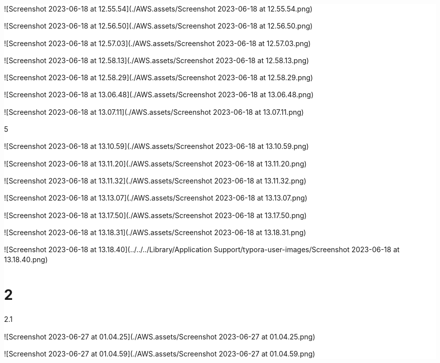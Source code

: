 ![Screenshot 2023-06-18 at 12.55.54](./AWS.assets/Screenshot 2023-06-18 at 12.55.54.png)

![Screenshot 2023-06-18 at 12.56.50](./AWS.assets/Screenshot 2023-06-18 at 12.56.50.png)



![Screenshot 2023-06-18 at 12.57.03](./AWS.assets/Screenshot 2023-06-18 at 12.57.03.png)

![Screenshot 2023-06-18 at 12.58.13](./AWS.assets/Screenshot 2023-06-18 at 12.58.13.png)

![Screenshot 2023-06-18 at 12.58.29](./AWS.assets/Screenshot 2023-06-18 at 12.58.29.png)







![Screenshot 2023-06-18 at 13.06.48](./AWS.assets/Screenshot 2023-06-18 at 13.06.48.png)

![Screenshot 2023-06-18 at 13.07.11](./AWS.assets/Screenshot 2023-06-18 at 13.07.11.png)

5

![Screenshot 2023-06-18 at 13.10.59](./AWS.assets/Screenshot 2023-06-18 at 13.10.59.png)

![Screenshot 2023-06-18 at 13.11.20](./AWS.assets/Screenshot 2023-06-18 at 13.11.20.png)

![Screenshot 2023-06-18 at 13.11.32](./AWS.assets/Screenshot 2023-06-18 at 13.11.32.png)

![Screenshot 2023-06-18 at 13.13.07](./AWS.assets/Screenshot 2023-06-18 at 13.13.07.png)

![Screenshot 2023-06-18 at 13.17.50](./AWS.assets/Screenshot 2023-06-18 at 13.17.50.png)

![Screenshot 2023-06-18 at 13.18.31](./AWS.assets/Screenshot 2023-06-18 at 13.18.31.png)

![Screenshot 2023-06-18 at 13.18.40](../../../Library/Application Support/typora-user-images/Screenshot 2023-06-18 at 13.18.40.png)









# 2

2.1



![Screenshot 2023-06-27 at 01.04.25](./AWS.assets/Screenshot 2023-06-27 at 01.04.25.png)

![Screenshot 2023-06-27 at 01.04.59](./AWS.assets/Screenshot 2023-06-27 at 01.04.59.png)

